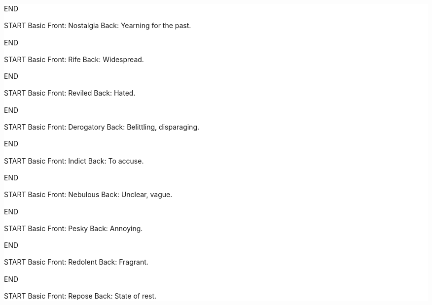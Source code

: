 END

START
Basic
Front: Nostalgia
Back: Yearning for the past.

END

START
Basic
Front: Rife
Back: Widespread.

END

START
Basic
Front: Reviled
Back: Hated.

END

START
Basic
Front: Derogatory
Back: Belittling, disparaging.

END

START
Basic
Front: Indict
Back: To accuse.

END

START
Basic
Front: Nebulous
Back: Unclear, vague.

END

START
Basic
Front: Pesky
Back: Annoying.

END

START
Basic
Front: Redolent
Back: Fragrant.

END

START
Basic
Front: Repose
Back: State of rest.
